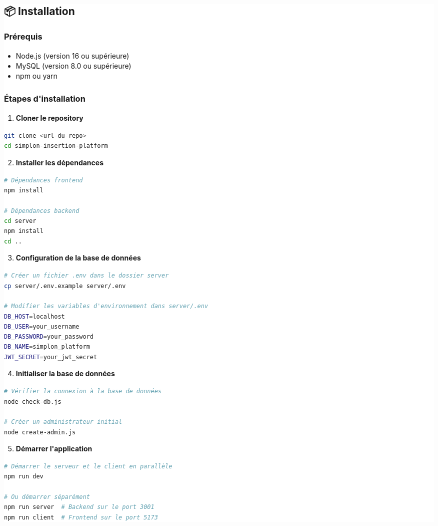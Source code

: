 ## 📦 Installation

### Prérequis
- Node.js (version 16 ou supérieure)
- MySQL (version 8.0 ou supérieure)
- npm ou yarn

### Étapes d'installation

1. **Cloner le repository**
```bash
git clone <url-du-repo>
cd simplon-insertion-platform
```

2. **Installer les dépendances**
```bash
# Dépendances frontend
npm install

# Dépendances backend
cd server
npm install
cd ..
```

3. **Configuration de la base de données**
```bash
# Créer un fichier .env dans le dossier server
cp server/.env.example server/.env

# Modifier les variables d'environnement dans server/.env
DB_HOST=localhost
DB_USER=your_username
DB_PASSWORD=your_password
DB_NAME=simplon_platform
JWT_SECRET=your_jwt_secret
```

4. **Initialiser la base de données**
```bash
# Vérifier la connexion à la base de données
node check-db.js

# Créer un administrateur initial
node create-admin.js
```

5. **Démarrer l'application**
```bash
# Démarrer le serveur et le client en parallèle
npm run dev

# Ou démarrer séparément
npm run server  # Backend sur le port 3001
npm run client  # Frontend sur le port 5173
```
